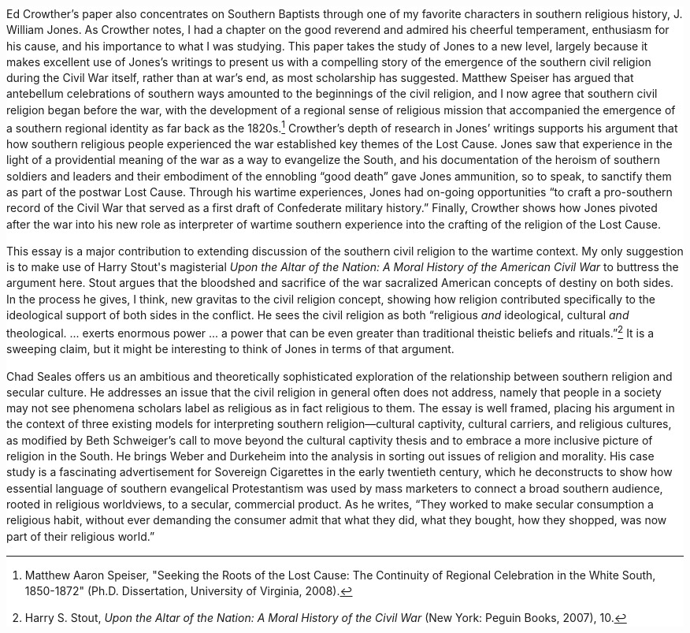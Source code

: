 Ed Crowther’s paper also concentrates on Southern Baptists through one of my favorite characters in southern religious history, J. William Jones. As Crowther notes, I had a chapter on the good reverend and admired his cheerful temperament, enthusiasm for his cause, and his importance to what I was studying. This paper takes the study of Jones to a new level, largely because it makes excellent use of Jones’s writings to present us with a compelling story of the emergence of the southern civil religion during the Civil War itself, rather than at war’s end, as most scholarship has suggested. Matthew Speiser has argued that antebellum celebrations of southern ways amounted to the beginnings of the civil religion, and I now agree that southern civil religion began before the war, with the development of a regional sense of religious mission that accompanied the emergence of a southern regional identity as far back as the 1820s.[^6]  Crowther’s depth of research in Jones’ writings supports his argument that how southern religious people experienced the war established key themes of the Lost Cause.  Jones saw that experience in the light of a providential meaning of the war as a way to evangelize the South, and his documentation of the heroism of southern soldiers and leaders and their embodiment of the ennobling “good death” gave Jones ammunition, so to speak, to sanctify them as part of the postwar Lost Cause.  Through his wartime experiences, Jones had on-going opportunities “to craft a pro-southern record of the Civil War that served as a first draft of Confederate military history.” Finally, Crowther shows how Jones pivoted after the war into his new role as interpreter of wartime southern experience into the crafting of the religion of the Lost Cause.  

This essay is a major contribution to extending discussion of the southern civil religion to the wartime context. My only suggestion is to make use of Harry Stout's magisterial *Upon the Altar of the Nation: A Moral History of the American Civil War* to buttress the argument here.  Stout argues that the bloodshed and sacrifice of the war sacralized American concepts of destiny on both sides. In the process he gives, I think, new gravitas to the civil religion concept, showing how religion contributed specifically to the ideological support of both sides in the conflict. He sees the civil religion as both “religious *and* ideological, cultural *and* theological. ... exerts  enormous power ... a power that can be even greater than traditional theistic beliefs and rituals.”[^7] It is a sweeping claim, but it might be interesting to think of Jones in terms of that argument.

Chad Seales offers us an ambitious and theoretically sophisticated exploration of the relationship between southern religion and secular culture. He addresses an issue that the civil religion in general often does not address, namely that people in a society may not see phenomena scholars label as religious as in fact religious to them. The essay is well framed, placing his argument in the context of three existing models for interpreting southern religion—cultural captivity, cultural carriers, and religious cultures, as modified by Beth Schweiger’s call to move beyond the cultural captivity thesis and to embrace a more inclusive picture of religion in the South. He brings Weber and Durkeheim into the analysis in sorting out issues of religion and morality. His case study is a fascinating advertisement for Sovereign Cigarettes in the early twentieth century, which he deconstructs to show how essential language of southern evangelical Protestantism was used by mass marketers to connect a broad southern audience, rooted in religious worldviews, to a secular, commercial product. As he writes, “They worked to make secular consumption a religious habit, without ever demanding the consumer admit that what they did, what they bought, how they shopped, was now part of their religious world.”


[^1]: Charles Reagan Wilson, "Death of Bear Bryant: Myth and Ritual in the New South," *Judgment and Grace in Dixie: Southern Faiths from Faulkner to Elvis* (Athens: University of Georgia Press, 2007), 39.
[^2]: Paul Harvey, "Religion in the American South Since the Civil War," in *A Companion to the American South*, ed. John Boles (Oxford: Blackwell Publishers, 2001), 387-406.
[^3]: Peter Garadella, *American Civil Religion: What Americans Hold Sacred* (New York: Oxford University Press, 2013).
[^4]: George Tindall, "The South and the Savage Ideal," in *The Emergence of the New South, 1913-1945* volume 10 (Baton Rouge: Louisiana State University, 1967), 196.
[^5]: Victor I. Masters, *The Call of the South* (Nashville: Home Mission Board, Southern Baptist Convention, 1920), 18.
[^6]: Matthew Aaron Speiser, "Seeking the Roots of the Lost Cause: The Continuity of Regional Celebration in the White South, 1850-1872" (Ph.D. Dissertation, University of Virginia, 2008).
[^7]: Harry S. Stout, *Upon the Altar of the Nation: A Moral History of the Civil War* (New York: Peguin Books, 2007), 10.
[^9]: Will Herberg, *Protestant Catholic Jew: An Essay in American Religious Sociology* (Chicago: University of Chicago Press, 1983), 75.